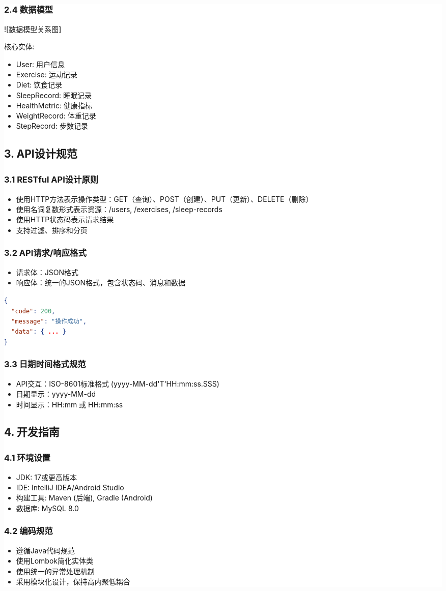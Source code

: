 ### 2.4 数据模型
![数据模型关系图]

核心实体:
- User: 用户信息
- Exercise: 运动记录
- Diet: 饮食记录
- SleepRecord: 睡眠记录
- HealthMetric: 健康指标
- WeightRecord: 体重记录
- StepRecord: 步数记录

## 3. API设计规范

### 3.1 RESTful API设计原则
- 使用HTTP方法表示操作类型：GET（查询）、POST（创建）、PUT（更新）、DELETE（删除）
- 使用名词复数形式表示资源：/users, /exercises, /sleep-records
- 使用HTTP状态码表示请求结果
- 支持过滤、排序和分页

### 3.2 API请求/响应格式
- 请求体：JSON格式
- 响应体：统一的JSON格式，包含状态码、消息和数据
```json
{
  "code": 200,
  "message": "操作成功",
  "data": { ... }
}
```

### 3.3 日期时间格式规范
- API交互：ISO-8601标准格式 (yyyy-MM-dd'T'HH:mm:ss.SSS)
- 日期显示：yyyy-MM-dd
- 时间显示：HH:mm 或 HH:mm:ss

## 4. 开发指南

### 4.1 环境设置
- JDK: 17或更高版本
- IDE: IntelliJ IDEA/Android Studio
- 构建工具: Maven (后端), Gradle (Android)
- 数据库: MySQL 8.0

### 4.2 编码规范
- 遵循Java代码规范
- 使用Lombok简化实体类
- 使用统一的异常处理机制
- 采用模块化设计，保持高内聚低耦合
